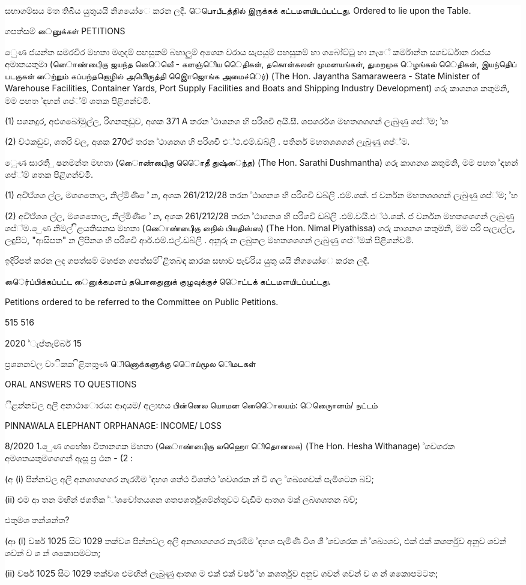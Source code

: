 සභාගම්සය මත තිබිය යුතුයයි නිගයෝෙ කරන ලදී. ெபொபீடத்தில் இருக்கக் கட்டமளயிடப்பட்டது. Ordered to lie upon the Table.

ගපත්සම් ைனுக்கள் PETITIONS

ෙුණ ජයන්ත සමරවීර මහතා මගුදම් පහසුකම් බහාලුම් අශෙන වරාය සැපයුම් පහසුකම් හා ගබෝට්ටු හා නැේ කර්මාන්ත සශවර්ධාන රාජය අමාතයතුමා (ைொண்புைிகு ஜயந்த ெைெவீெ - களஞ்ெிய ெெதிகள், தகொள்கலன் முமனயங்கள், துமறமுக ெழங்கல் ெெதிகள், இயந்திெப் படகுகள் ைற்றும் கப்பற்தறொழில் அபிெிருத்தி இெொஜொங்க அமைச்ெர்) (The Hon. Jayantha Samaraweera - State Minister of Warehouse Facilities, Container Yards, Port Supply Facilities and Boats and Shipping Industry Development) ගරු කාශනශ කතුමනි, මම පහත ්ඳහන් ශප්්ම් ශතක පිළිගන්වමි.

(1) පශනදුර, අළුශබෝමුල්ල, රිගනතුඩුව, අශක 371 A තරන ්ථාශනශ හි පරිශචි අයි.සී. ශපශර්රශ මහතශශගන් ලැබුණු ශප්්ම; ්හ

(2) ව්ථකඩුව, ශතරි වල, අශක 270ඒ තරන ්ථාශනශ හි පරිශචි එ්ථ.එම්.ඩබ්ලි . පතිර්න මහතශශගන් ලැබුණු ශප්්ම.

ෙුණ සාරතී ු ෂනමන්ත මහතා (ைொண்புைிகு ெொெதீ துஷ்ைந்த) (The Hon. Sarathi Dushmantha) ගරු කාශනශ කතුමනි, මම පහත ්ඳහන් ශප්්ම් ශතක පිළිගන්වමි.

(1) අවි්ථ්ශශ ල්ල, මශශතොල, නිල්මිණි ේ න, අශක 261/212/28 තරන ්ථාශනශ හි පරිශචි ඩබ්ලි .එම්.ශක්. ජ වර්නන මහතශශගන් ලැබුණු ශප්්ම; ්හ

(2) අවි්ථ්ශශ ල්ල, මශශතොල, නිල්මිණි ේ න, අශක 261/212/28 තරන ්ථාශනශ හි පරිශචි ඩබ්ලි .එම්.වයි.එ්ථ.ශක්. ජ වර්නන මහතශශගන් ලැබුණු ශප්්ම. ෙුණ නිමල් ිළයතිසනස මහතා (ைொண்புைிகு நிைல் பியதிஸ்ஸ) (The Hon. Nimal Piyathissa) ගරු කාශනශ කතුමනි, මම පරි පැලැල්ල, ලඳුපිට, "ආසිපත" න ලිපිනශ හි පරිශචි ආර්.එම්.එල්.ඩබ්ලි . අනුරු න ලබුතල මහතශශගන් ලැබුණු ශප්්මක් පිළිගන්වමි.

ඉදිරිපත් කරන ලද ගපත්සම් මහජන ගපත්සම් ිළිතබඳ කාරක සභාව පැවරිය යුතු යයි නිගයෝෙ කරන ලදී.

ெைர்ப்பிக்கப்பட்ட ைனுக்கமளப் தபொதுைனுக் குழுவுக்குச் ெொட்டக் கட்டமளயிடப்பட்டது.

Petitions ordered to be referred to the Committee on Public Petitions.

515 516

2020 ්ැප්තැම්බර් 15

ප්‍රශනනවල වාිකක ිළිතතුුණ ெினொக்களுக்கு ெொய்மூல ெிமடகள்

ORAL ANSWERS TO QUESTIONS

ිළන්නවල අලි අනාථාොරය: ආදායම/ අලාභය பின்னெல யொமன ெெைொலயம்: ெருைொனம்/ நட்டம்

PINNAWALA ELEPHANT ORPHANAGE: INCOME/ LOSS

8/2020 1. ෙුණ ගහේෂා විතානගක මහතා (ைொண்புைிகு லஹெொ ெிதொனலக) (The Hon. Hesha Withanage) ්ශචශරක අමශතයතුමශශගන් ඇසූ ප්‍ර ථන - (2 :

(අ (i) පින්නවල අලි අනශාශගශර නැරඹීම ්ඳහශ ශත්ථ විශත්ථ ්ශචශරක න් වි ශල ්ශඛ්‍යශවක් පැමිශටන බව්;

(ii) එම ආ තන මඟින් ජශතික ්්ශවෝතයශන ශතපශර්තුශම්න්තුවට වැඩිම ආතශ මක් ලබශශතන බව්;

එතුමශ තන්ශන්ත?

(ආ (i) වර්ෂ 1025 සිට 1029 තක්වශ පින්නවල අලි අනශාශගශර නැරඹීම ්ඳහශ පැමිණි විශ ශී ්ශචශරක න් ්ශඛ්‍යශව, එක් එක් කශර්තුව අනුව ශවන් ශවන් ව ශ න් ශකොපමටත;

(ii) වර්ෂ 1025 සිට 1029 තක්වශ එමඟින් ලැබුණු ආතශ ම එක් එක් වර්ෂ ්හ කශර්තුව අනුව ශවන් ශවන් ව ශ න් ශකොපමටත;
